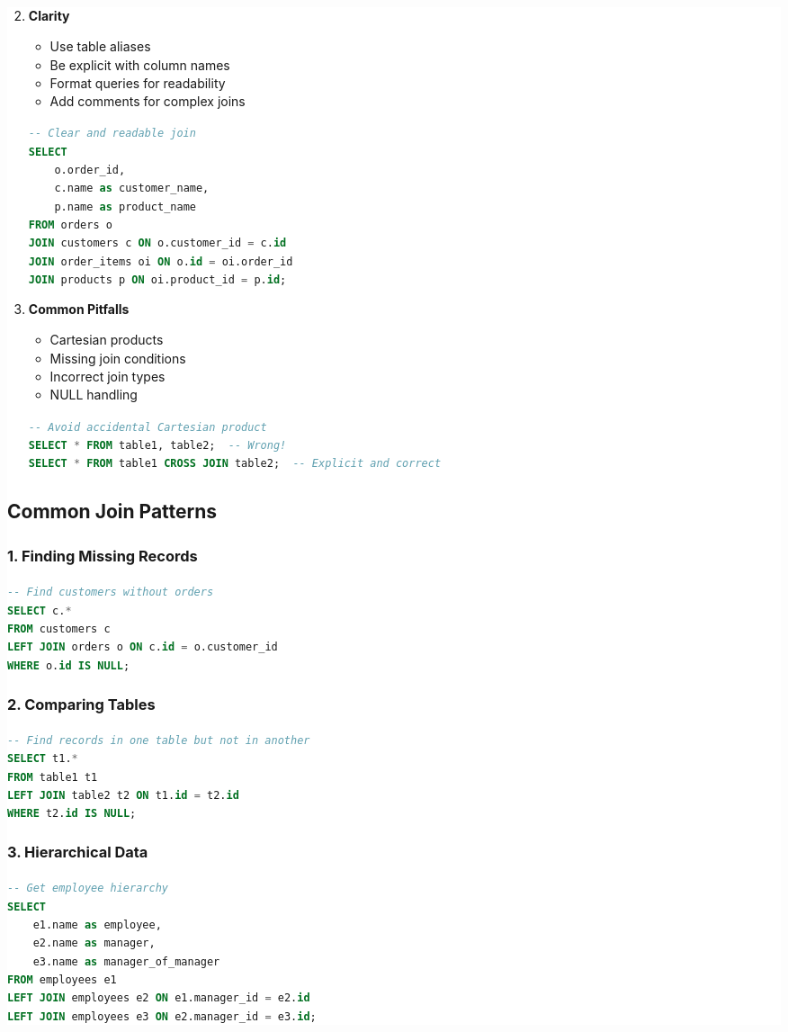 2. **Clarity**
   - Use table aliases
   - Be explicit with column names
   - Format queries for readability
   - Add comments for complex joins
   ```sql
   -- Clear and readable join
   SELECT 
       o.order_id,
       c.name as customer_name,
       p.name as product_name
   FROM orders o
   JOIN customers c ON o.customer_id = c.id
   JOIN order_items oi ON o.id = oi.order_id
   JOIN products p ON oi.product_id = p.id;
   ```

3. **Common Pitfalls**
   - Cartesian products
   - Missing join conditions
   - Incorrect join types
   - NULL handling
   ```sql
   -- Avoid accidental Cartesian product
   SELECT * FROM table1, table2;  -- Wrong!
   SELECT * FROM table1 CROSS JOIN table2;  -- Explicit and correct
   ```

## Common Join Patterns

### 1. Finding Missing Records
```sql
-- Find customers without orders
SELECT c.*
FROM customers c
LEFT JOIN orders o ON c.id = o.customer_id
WHERE o.id IS NULL;
```

### 2. Comparing Tables
```sql
-- Find records in one table but not in another
SELECT t1.*
FROM table1 t1
LEFT JOIN table2 t2 ON t1.id = t2.id
WHERE t2.id IS NULL;
```

### 3. Hierarchical Data
```sql
-- Get employee hierarchy
SELECT 
    e1.name as employee,
    e2.name as manager,
    e3.name as manager_of_manager
FROM employees e1
LEFT JOIN employees e2 ON e1.manager_id = e2.id
LEFT JOIN employees e3 ON e2.manager_id = e3.id;
```
